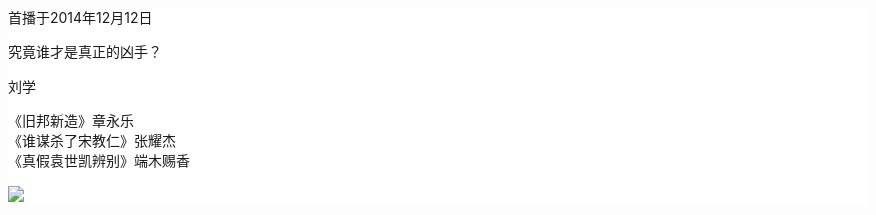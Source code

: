 <audio src="http://igetoss.cdn.igetget.com/mp3/201609/09/201609090103252720063746.mp3" controls="controls">您的浏览器不支持 audio 标签。</audio><p>首播于2014年12月12日</p><p>究竟谁才是真正的凶手？ </p><p><span>刘学</span></p><p><span>《旧邦新造》章永乐<br>《谁谋杀了宋教仁》张耀杰<br>《真假袁世凯辨别》端木赐香 &nbsp; &nbsp;</span></p><img src="https://pic1cdn.igetget.com/audio/index/u/1054940441/t/text/n/big_2016090900330867570.jpg" class="nolazy" data-url="https://pic1cdn.igetget.com/audio/index/u/1054940441/t/text/n/big_2016090900330867570.jpg" style="width: 100%"> 
